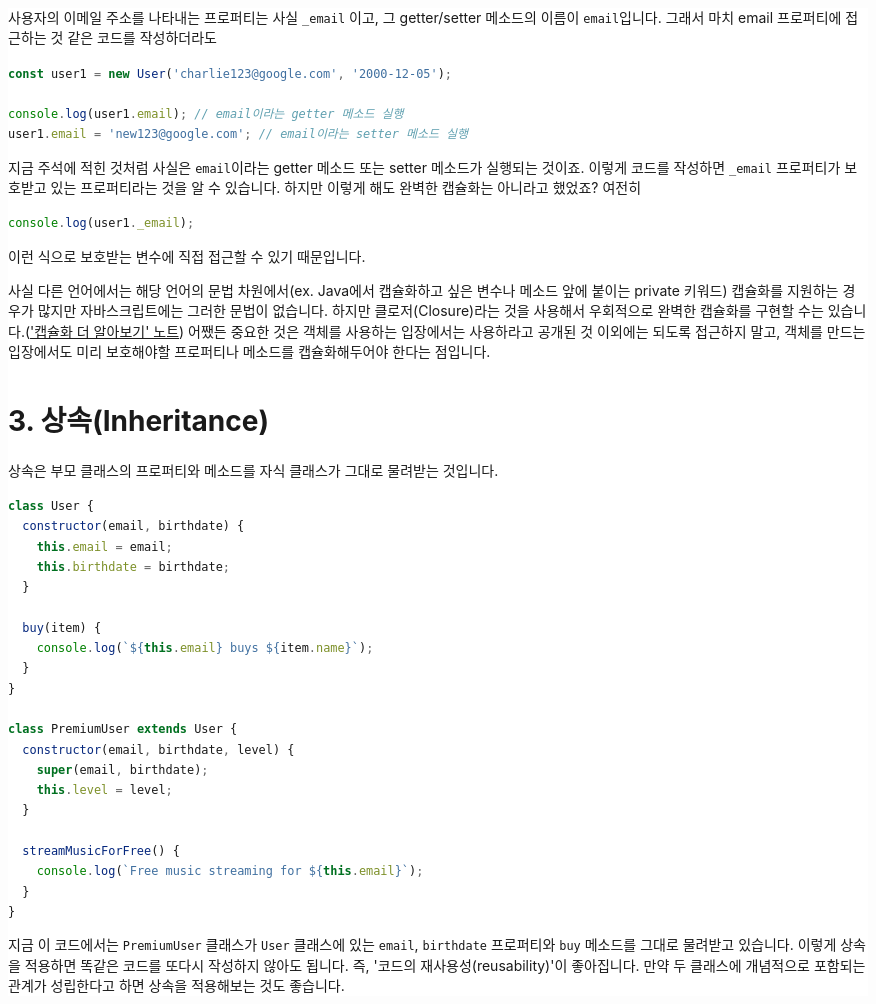 사용자의 이메일 주소를 나타내는 프로퍼티는 사실 `_email` 이고, 그 getter/setter 메소드의 이름이 `email`입니다. 그래서 마치 email 프로퍼티에 접근하는 것 같은 코드를 작성하더라도

```jsx
const user1 = new User('charlie123@google.com', '2000-12-05');

console.log(user1.email); // email이라는 getter 메소드 실행 
user1.email = 'new123@google.com'; // email이라는 setter 메소드 실행
```

지금 주석에 적힌 것처럼 사실은 `email`이라는 getter 메소드 또는 setter 메소드가 실행되는 것이죠. 이렇게 코드를 작성하면 `_email` 프로퍼티가 보호받고 있는 프로퍼티라는 것을 알 수 있습니다. 하지만 이렇게 해도 완벽한 캡슐화는 아니라고 했었죠? 여전히

```jsx
console.log(user1._email);
```

이런 식으로 보호받는 변수에 직접 접근할 수 있기 때문입니다.

사실 다른 언어에서는 해당 언어의 문법 차원에서(ex. Java에서 캡슐화하고 싶은 변수나 메소드 앞에 붙이는 private 키워드) 캡슐화를 지원하는 경우가 많지만 자바스크립트에는 그러한 문법이 없습니다. 하지만 클로저(Closure)라는 것을 사용해서 우회적으로 완벽한 캡슐화를 구현할 수는 있습니다.(['캡슐화 더 알아보기' 노트](https://www.codeit.kr/learn/4462/)) 어쨌든 중요한 것은 객체를 사용하는 입장에서는 사용하라고 공개된 것 이외에는 되도록 접근하지 말고, 객체를 만드는 입장에서도 미리 보호해야할 프로퍼티나 메소드를 캡슐화해두어야 한다는 점입니다.

# 3. 상속(Inheritance)

상속은 부모 클래스의 프로퍼티와 메소드를 자식 클래스가 그대로 물려받는 것입니다.

```jsx
class User {
  constructor(email, birthdate) {
    this.email = email;
    this.birthdate = birthdate;
  }

  buy(item) {
    console.log(`${this.email} buys ${item.name}`);
  }
} 

class PremiumUser extends User {
  constructor(email, birthdate, level) {
    super(email, birthdate);
    this.level = level;
  }

  streamMusicForFree() {
    console.log(`Free music streaming for ${this.email}`);
  }
}
```

지금 이 코드에서는 `PremiumUser` 클래스가 `User` 클래스에 있는 `email`, `birthdate` 프로퍼티와 `buy` 메소드를 그대로 물려받고 있습니다. 이렇게 상속을 적용하면 똑같은 코드를 또다시 작성하지 않아도 됩니다. 즉, '코드의 재사용성(reusability)'이 좋아집니다. 만약 두 클래스에 개념적으로 포함되는 관계가 성립한다고 하면 상속을 적용해보는 것도 좋습니다.
